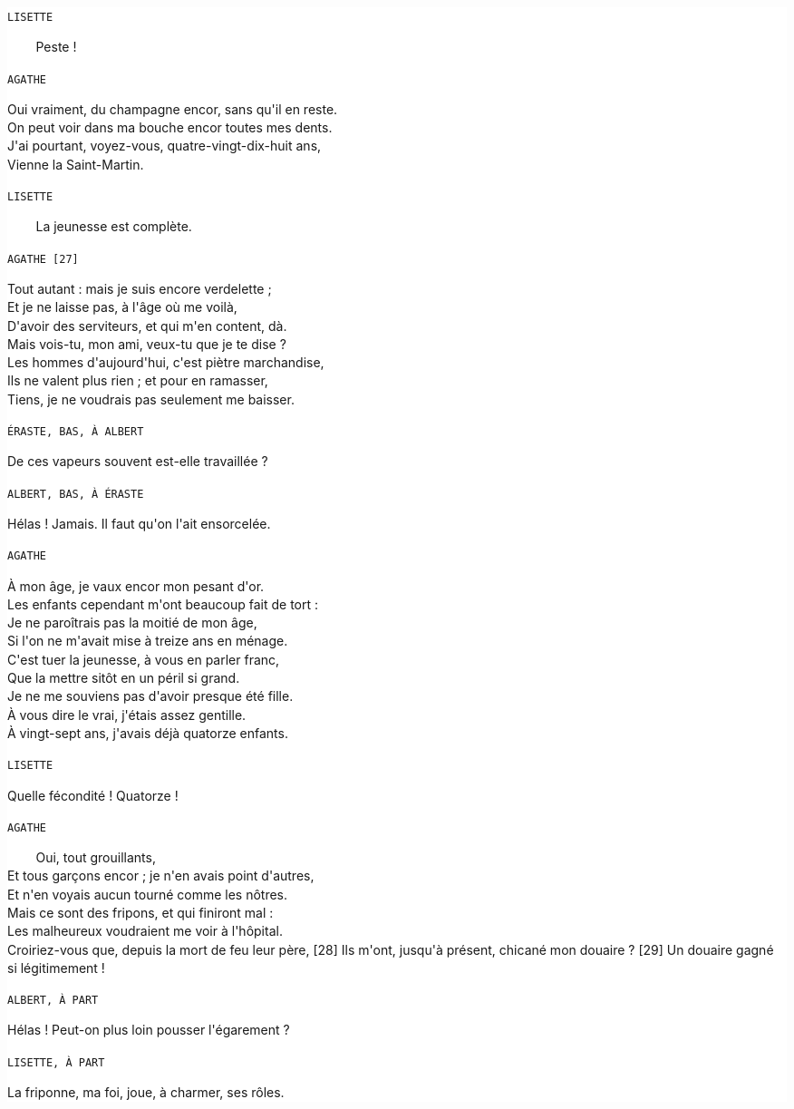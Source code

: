     LISETTE
        Peste !  

    AGATHE
Oui vraiment, du champagne encor, sans qu'il en reste.  
On peut voir dans ma bouche encor toutes mes dents.  
J'ai pourtant, voyez-vous, quatre-vingt-dix-huit ans,  
Vienne la Saint-Martin.  

    LISETTE
        La jeunesse est complète.  

    AGATHE [27]
Tout autant : mais je suis encore verdelette ;  
Et je ne laisse pas, à l'âge où me voilà,  
D'avoir des serviteurs, et qui m'en content, dà.  
Mais vois-tu, mon ami, veux-tu que je te dise ?  
Les hommes d'aujourd'hui, c'est piètre marchandise,  
Ils ne valent plus rien ; et pour en ramasser,  
Tiens, je ne voudrais pas seulement me baisser.  

    ÉRASTE, BAS, À ALBERT
De ces vapeurs souvent est-elle travaillée ?  

    ALBERT, BAS, À ÉRASTE
Hélas ! Jamais. Il faut qu'on l'ait ensorcelée.  

    AGATHE
À mon âge, je vaux encor mon pesant d'or.  
Les enfants cependant m'ont beaucoup fait de tort :  
Je ne paroîtrais pas la moitié de mon âge,  
Si l'on ne m'avait mise à treize ans en ménage.  
C'est tuer la jeunesse, à vous en parler franc,  
Que la mettre sitôt en un péril si grand.  
Je ne me souviens pas d'avoir presque été fille.  
À vous dire le vrai, j'étais assez gentille.  
À vingt-sept ans, j'avais déjà quatorze enfants.  

    LISETTE
Quelle fécondité ! Quatorze !  

    AGATHE
        Oui, tout grouillants,  
Et tous garçons encor ; je n'en avais point d'autres,  
Et n'en voyais aucun tourné comme les nôtres.  
Mais ce sont des fripons, et qui finiront mal :  
Les malheureux voudraient me voir à l'hôpital.  
Croiriez-vous que, depuis la mort de feu leur père,   [28]
Ils m'ont, jusqu'à présent, chicané mon douaire ?   [29]
Un douaire gagné si légitimement !  

    ALBERT, À PART
Hélas ! Peut-on plus loin pousser l'égarement ?  

    LISETTE, À PART
La friponne, ma foi, joue, à charmer, ses rôles.  
